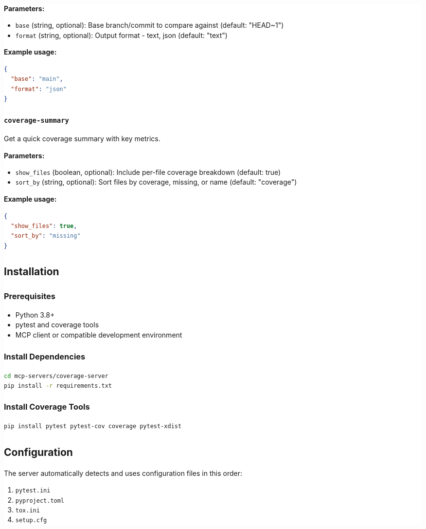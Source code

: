 **Parameters:**
- `base` (string, optional): Base branch/commit to compare against (default: "HEAD~1")
- `format` (string, optional): Output format - text, json (default: "text")

**Example usage:**
```json
{
  "base": "main",
  "format": "json"
}
```

### `coverage-summary`
Get a quick coverage summary with key metrics.

**Parameters:**
- `show_files` (boolean, optional): Include per-file coverage breakdown (default: true)
- `sort_by` (string, optional): Sort files by coverage, missing, or name (default: "coverage")

**Example usage:**
```json
{
  "show_files": true,
  "sort_by": "missing"
}
```

## Installation

### Prerequisites
- Python 3.8+
- pytest and coverage tools
- MCP client or compatible development environment

### Install Dependencies
```bash
cd mcp-servers/coverage-server
pip install -r requirements.txt
```

### Install Coverage Tools
```bash
pip install pytest pytest-cov coverage pytest-xdist
```

## Configuration

The server automatically detects and uses configuration files in this order:
1. `pytest.ini`
2. `pyproject.toml` 
3. `tox.ini`
4. `setup.cfg`
